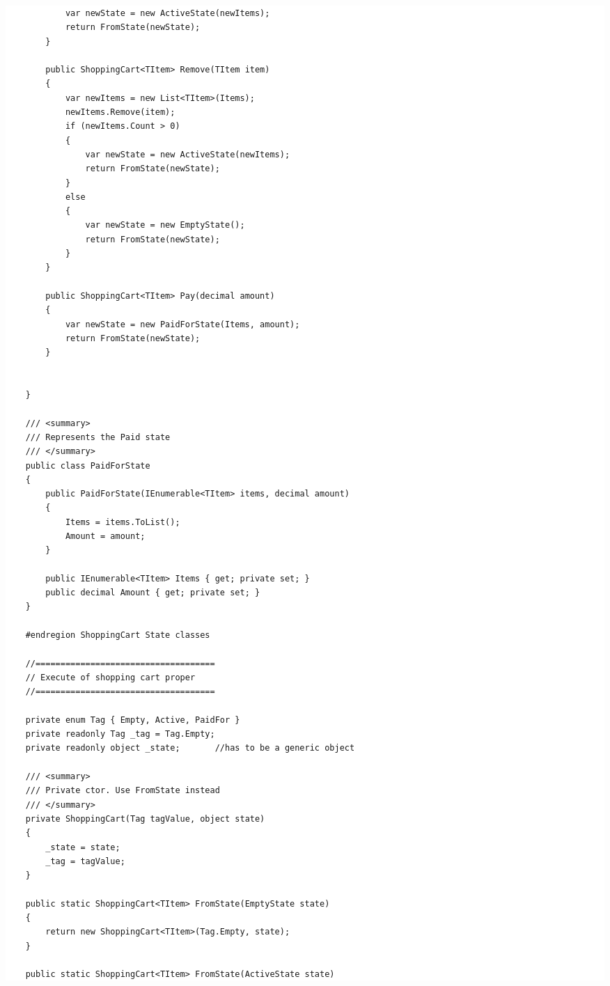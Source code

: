                 var newState = new ActiveState(newItems);
                return FromState(newState);
            }

            public ShoppingCart<TItem> Remove(TItem item)
            {
                var newItems = new List<TItem>(Items);
                newItems.Remove(item);
                if (newItems.Count > 0)
                {
                    var newState = new ActiveState(newItems);
                    return FromState(newState);
                }
                else
                {
                    var newState = new EmptyState();
                    return FromState(newState);
                }
            }

            public ShoppingCart<TItem> Pay(decimal amount)
            {
                var newState = new PaidForState(Items, amount);
                return FromState(newState);
            }


        }

        /// <summary>
        /// Represents the Paid state
        /// </summary>
        public class PaidForState
        {
            public PaidForState(IEnumerable<TItem> items, decimal amount)
            {
                Items = items.ToList();
                Amount = amount;
            }

            public IEnumerable<TItem> Items { get; private set; }
            public decimal Amount { get; private set; }
        }

        #endregion ShoppingCart State classes

        //====================================
        // Execute of shopping cart proper
        //====================================

        private enum Tag { Empty, Active, PaidFor }
        private readonly Tag _tag = Tag.Empty;
        private readonly object _state;       //has to be a generic object

        /// <summary>
        /// Private ctor. Use FromState instead
        /// </summary>
        private ShoppingCart(Tag tagValue, object state)
        {
            _state = state;
            _tag = tagValue;
        }

        public static ShoppingCart<TItem> FromState(EmptyState state)
        {
            return new ShoppingCart<TItem>(Tag.Empty, state);
        }

        public static ShoppingCart<TItem> FromState(ActiveState state)